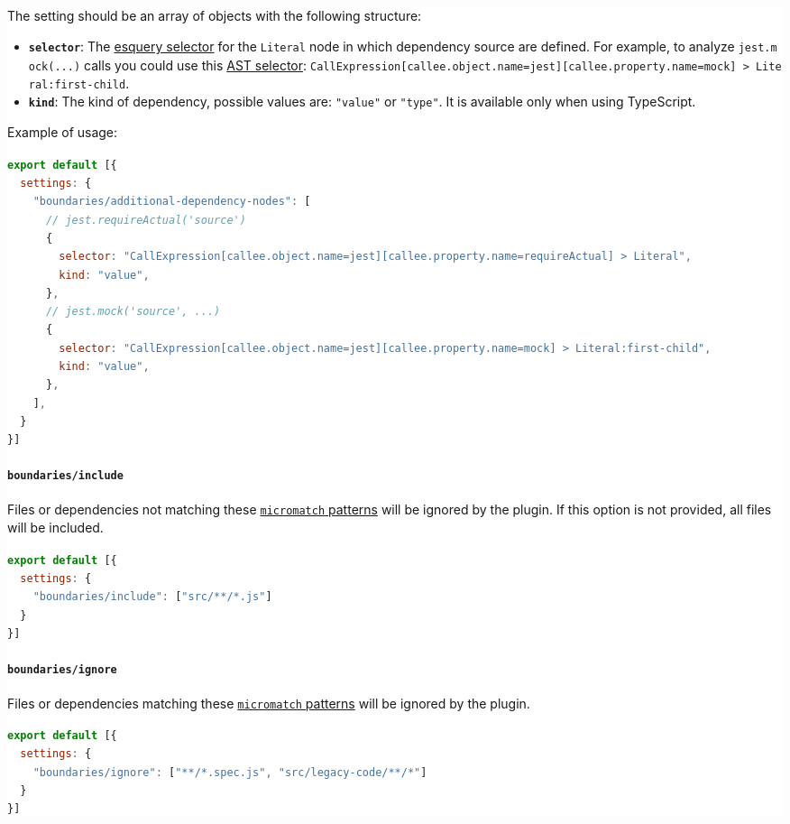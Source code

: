 The setting should be an array of objects with the following structure:

* __`selector`__: The [esquery selector](https://github.com/estools/esquery) for the `Literal` node in which dependency source are defined. For example, to analyze `jest.mock(...)` calls you could use this [AST selector](https://eslint.org/docs/latest/extend/selectors): `CallExpression[callee.object.name=jest][callee.property.name=mock] > Literal:first-child`.
* __`kind`__: The kind of dependency, possible values are: `"value"` or `"type"`. It is available only when using TypeScript.

Example of usage:

```js
export default [{
  settings: {
    "boundaries/additional-dependency-nodes": [
      // jest.requireActual('source')
      {
        selector: "CallExpression[callee.object.name=jest][callee.property.name=requireActual] > Literal",
        kind: "value",
      },
      // jest.mock('source', ...)
      {
        selector: "CallExpression[callee.object.name=jest][callee.property.name=mock] > Literal:first-child",
        kind: "value",
      },
    ],
  }
}]
```

#### __`boundaries/include`__

Files or dependencies not matching these [`micromatch` patterns](https://github.com/micromatch/micromatch) will be ignored by the plugin. If this option is not provided, all files will be included.

```js
export default [{
  settings: {
    "boundaries/include": ["src/**/*.js"]
  }
}]
```

#### __`boundaries/ignore`__

Files or dependencies matching these [`micromatch` patterns](https://github.com/micromatch/micromatch) will be ignored by the plugin.

```js
export default [{
  settings: {
    "boundaries/ignore": ["**/*.spec.js", "src/legacy-code/**/*"]
  }
}]
```


[coveralls-image]: https://coveralls.io/repos/github/javierbrea/eslint-plugin-boundaries/badge.svg
[coveralls-url]: https://coveralls.io/github/javierbrea/eslint-plugin-boundaries
[build-image]: https://github.com/javierbrea/eslint-plugin-boundaries/workflows/build/badge.svg
[build-url]: https://github.com/javierbrea/eslint-plugin-boundaries/actions?query=workflow%3Abuild+branch%3Amaster
[last-commit-image]: https://img.shields.io/github/last-commit/javierbrea/eslint-plugin-boundaries.svg
[last-commit-url]: https://github.com/javierbrea/eslint-plugin-boundaries/commits
[license-image]: https://img.shields.io/npm/l/eslint-plugin-boundaries.svg
[license-url]: https://github.com/javierbrea/eslint-plugin-boundaries/blob/master/LICENSE
[npm-downloads-image]: https://img.shields.io/npm/dm/eslint-plugin-boundaries.svg
[npm-downloads-url]: https://www.npmjs.com/package/eslint-plugin-boundaries
[quality-gate-image]: https://sonarcloud.io/api/project_badges/measure?project=javierbrea_eslint-plugin-boundaries&metric=alert_status
[quality-gate-url]: https://sonarcloud.io/dashboard?id=javierbrea_eslint-plugin-boundaries
[release-image]: https://img.shields.io/github/release-date/javierbrea/eslint-plugin-boundaries.svg
[release-url]: https://github.com/javierbrea/eslint-plugin-boundaries/releases